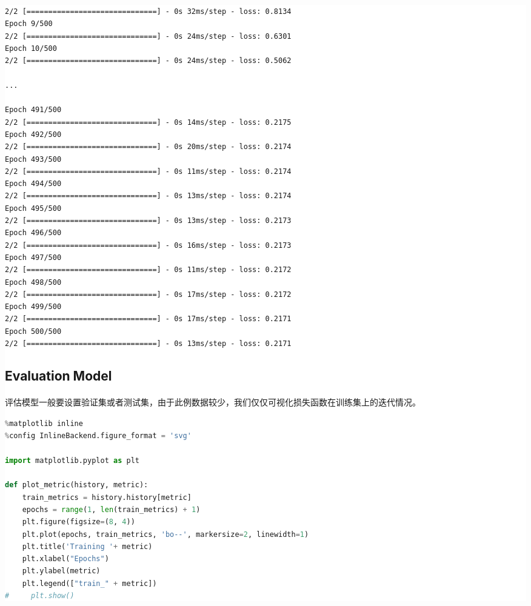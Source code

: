 ```console
2/2 [==============================] - 0s 32ms/step - loss: 0.8134
Epoch 9/500
2/2 [==============================] - 0s 24ms/step - loss: 0.6301
Epoch 10/500
2/2 [==============================] - 0s 24ms/step - loss: 0.5062

...

Epoch 491/500
2/2 [==============================] - 0s 14ms/step - loss: 0.2175
Epoch 492/500
2/2 [==============================] - 0s 20ms/step - loss: 0.2174
Epoch 493/500
2/2 [==============================] - 0s 11ms/step - loss: 0.2174
Epoch 494/500
2/2 [==============================] - 0s 13ms/step - loss: 0.2174
Epoch 495/500
2/2 [==============================] - 0s 13ms/step - loss: 0.2173
Epoch 496/500
2/2 [==============================] - 0s 16ms/step - loss: 0.2173
Epoch 497/500
2/2 [==============================] - 0s 11ms/step - loss: 0.2172
Epoch 498/500
2/2 [==============================] - 0s 17ms/step - loss: 0.2172
Epoch 499/500
2/2 [==============================] - 0s 17ms/step - loss: 0.2171
Epoch 500/500
2/2 [==============================] - 0s 13ms/step - loss: 0.2171
```

## Evaluation Model

评估模型一般要设置验证集或者测试集，由于此例数据较少，我们仅仅可视化损失函数在训练集上的迭代情况。

```python
%matplotlib inline
%config InlineBackend.figure_format = 'svg'

import matplotlib.pyplot as plt

def plot_metric(history, metric):
    train_metrics = history.history[metric]
    epochs = range(1, len(train_metrics) + 1)
    plt.figure(figsize=(8, 4))
    plt.plot(epochs, train_metrics, 'bo--', markersize=2, linewidth=1)
    plt.title('Training '+ metric)
    plt.xlabel("Epochs")
    plt.ylabel(metric)
    plt.legend(["train_" + metric])
#     plt.show()
```
